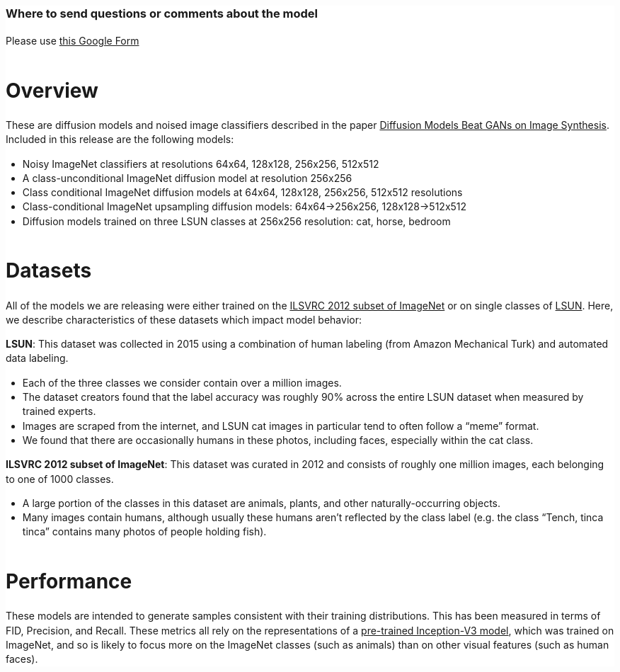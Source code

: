### Where to send questions or comments about the model

Please use [this Google Form](https://forms.gle/Uv7afRH5dvY34ZEs9)



# Overview

These are diffusion models and noised image classifiers described in the paper [Diffusion Models Beat GANs on Image Synthesis](https://arxiv.org/abs/2105.05233).
Included in this release are the following models:

 * Noisy ImageNet classifiers at resolutions 64x64, 128x128, 256x256, 512x512
 * A class-unconditional ImageNet diffusion model at resolution 256x256
 * Class conditional ImageNet diffusion models at 64x64, 128x128, 256x256, 512x512 resolutions
 * Class-conditional ImageNet upsampling diffusion models: 64x64->256x256, 128x128->512x512
 * Diffusion models trained on three LSUN classes at 256x256 resolution: cat, horse, bedroom

# Datasets

All of the models we are releasing were either trained on the [ILSVRC 2012 subset of ImageNet](http://www.image-net.org/challenges/LSVRC/2012/) or on single classes of [LSUN](https://arxiv.org/abs/1506.03365).
Here, we describe characteristics of these datasets which impact model behavior:

**LSUN**: This dataset was collected in 2015 using a combination of human labeling (from Amazon Mechanical Turk) and automated data labeling.
 * Each of the three classes we consider contain over a million images.
 * The dataset creators found that the label accuracy was roughly 90% across the entire LSUN dataset when measured by trained experts.
 * Images are scraped from the internet, and LSUN cat images in particular tend to often follow a “meme” format.
 * We found that there are occasionally humans in these photos, including faces, especially within the cat class.  

**ILSVRC 2012 subset of ImageNet**: This dataset was curated in 2012 and consists of roughly one million images, each belonging to one of 1000 classes.
 * A large portion of the classes in this dataset are animals, plants, and other naturally-occurring objects.
 * Many images contain humans, although usually these humans aren’t reflected by the class label (e.g. the class “Tench, tinca tinca” contains many photos of people holding fish).

# Performance

These models are intended to generate samples consistent with their training distributions.
This has been measured in terms of FID, Precision, and Recall.
These metrics all rely on the representations of a [pre-trained Inception-V3 model](https://arxiv.org/abs/1512.00567),
which was trained on ImageNet, and so is likely to focus more on the ImageNet classes (such as animals) than on other visual features (such as human faces).
